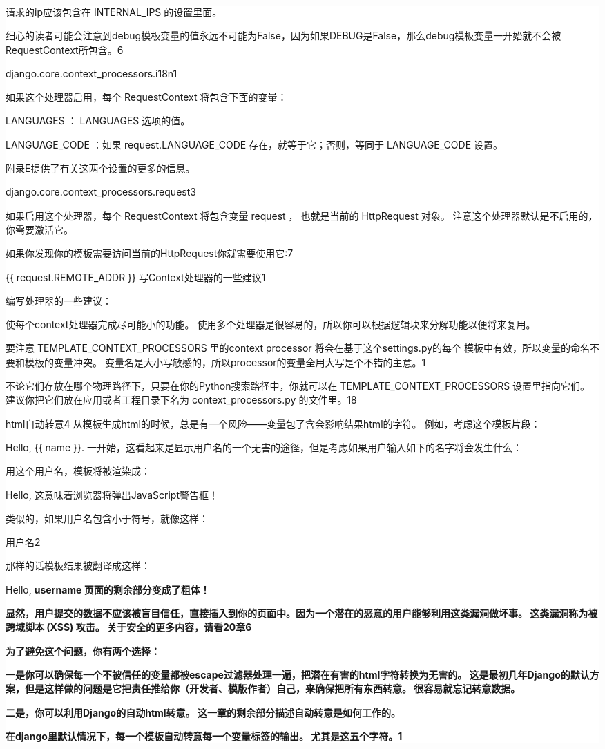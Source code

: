 请求的ip应该包含在 INTERNAL_IPS 的设置里面。

细心的读者可能会注意到debug模板变量的值永远不可能为False，因为如果DEBUG是False，那么debug模板变量一开始就不会被RequestContext所包含。6

django.core.context_processors.i18n1

如果这个处理器启用，每个 RequestContext 将包含下面的变量：

LANGUAGES ： LANGUAGES 选项的值。

LANGUAGE_CODE ：如果 request.LANGUAGE_CODE 存在，就等于它；否则，等同于 LANGUAGE_CODE 设置。

附录E提供了有关这两个设置的更多的信息。

django.core.context_processors.request3

如果启用这个处理器，每个 RequestContext 将包含变量 request ， 也就是当前的 HttpRequest 对象。 注意这个处理器默认是不启用的，你需要激活它。

如果你发现你的模板需要访问当前的HttpRequest你就需要使用它:7

{{ request.REMOTE_ADDR }}
写Context处理器的一些建议1

编写处理器的一些建议：

使每个context处理器完成尽可能小的功能。 使用多个处理器是很容易的，所以你可以根据逻辑块来分解功能以便将来复用。

要注意 TEMPLATE_CONTEXT_PROCESSORS 里的context processor 将会在基于这个settings.py的每个 模板中有效，所以变量的命名不要和模板的变量冲突。 变量名是大小写敏感的，所以processor的变量全用大写是个不错的主意。1

不论它们存放在哪个物理路径下，只要在你的Python搜索路径中，你就可以在 TEMPLATE_CONTEXT_PROCESSORS 设置里指向它们。 建议你把它们放在应用或者工程目录下名为 context_processors.py 的文件里。18

html自动转意4
从模板生成html的时候，总是有一个风险——变量包了含会影响结果html的字符。 例如，考虑这个模板片段：

Hello, {{ name }}.
一开始，这看起来是显示用户名的一个无害的途径，但是考虑如果用户输入如下的名字将会发生什么：

<script>alert('hello')</script>
用这个用户名，模板将被渲染成：

Hello, <script>alert('hello')</script>
这意味着浏览器将弹出JavaScript警告框！

类似的，如果用户名包含小于符号，就像这样：

用户名2

那样的话模板结果被翻译成这样：

Hello, <b>username
页面的剩余部分变成了粗体！

显然，用户提交的数据不应该被盲目信任，直接插入到你的页面中。因为一个潜在的恶意的用户能够利用这类漏洞做坏事。 这类漏洞称为被跨域脚本 (XSS) 攻击。 关于安全的更多内容，请看20章6

为了避免这个问题，你有两个选择：

一是你可以确保每一个不被信任的变量都被escape过滤器处理一遍，把潜在有害的html字符转换为无害的。 这是最初几年Django的默认方案，但是这样做的问题是它把责任推给你（开发者、模版作者）自己，来确保把所有东西转意。 很容易就忘记转意数据。

二是，你可以利用Django的自动html转意。 这一章的剩余部分描述自动转意是如何工作的。

在django里默认情况下，每一个模板自动转意每一个变量标签的输出。 尤其是这五个字符。1

